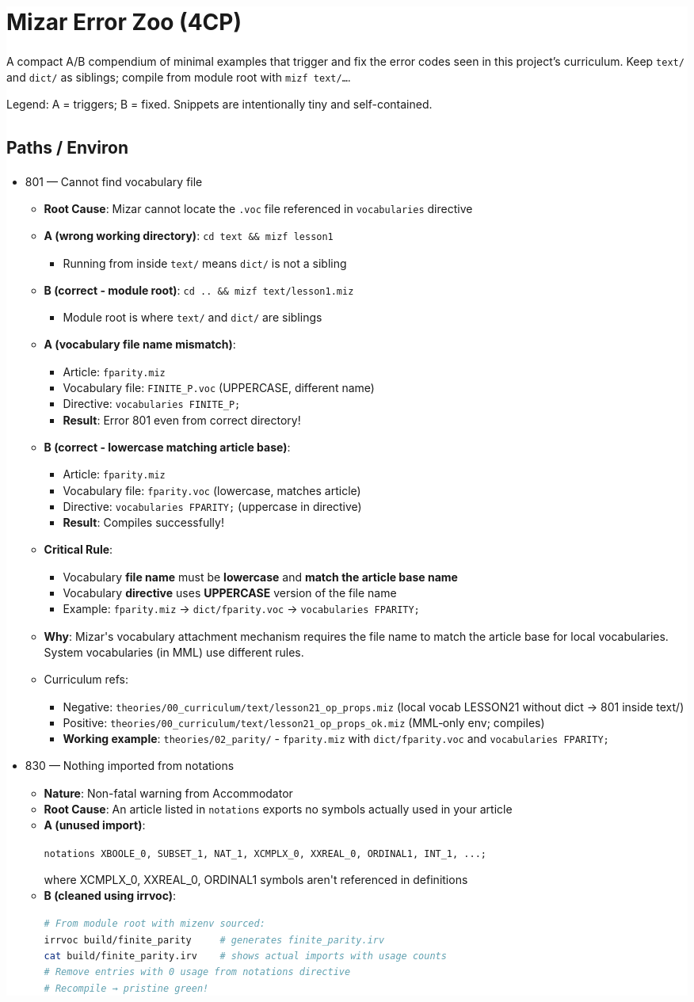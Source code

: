 # Mizar Error Zoo (4CP)

A compact A/B compendium of minimal examples that trigger and fix the error codes seen in this project’s curriculum. Keep `text/` and `dict/` as siblings; compile from module root with `mizf text/…`.

Legend: A = triggers; B = fixed. Snippets are intentionally tiny and self-contained.

## Paths / Environ

- 801 — Cannot find vocabulary file
  - **Root Cause**: Mizar cannot locate the `.voc` file referenced in `vocabularies` directive
  - **A (wrong working directory)**: `cd text && mizf lesson1`
    - Running from inside `text/` means `dict/` is not a sibling
  - **B (correct - module root)**: `cd .. && mizf text/lesson1.miz`
    - Module root is where `text/` and `dict/` are siblings

  - **A (vocabulary file name mismatch)**:
    - Article: `fparity.miz`
    - Vocabulary file: `FINITE_P.voc` (UPPERCASE, different name)
    - Directive: `vocabularies FINITE_P;`
    - **Result**: Error 801 even from correct directory!

  - **B (correct - lowercase matching article base)**:
    - Article: `fparity.miz`
    - Vocabulary file: `fparity.voc` (lowercase, matches article)
    - Directive: `vocabularies FPARITY;` (uppercase in directive)
    - **Result**: Compiles successfully!

  - **Critical Rule**:
    - Vocabulary **file name** must be **lowercase** and **match the article base name**
    - Vocabulary **directive** uses **UPPERCASE** version of the file name
    - Example: `fparity.miz` → `dict/fparity.voc` → `vocabularies FPARITY;`

  - **Why**: Mizar's vocabulary attachment mechanism requires the file name to match the article base for local vocabularies. System vocabularies (in MML) use different rules.

  - Curriculum refs:
    - Negative: `theories/00_curriculum/text/lesson21_op_props.miz` (local vocab LESSON21 without dict → 801 inside text/)
    - Positive: `theories/00_curriculum/text/lesson21_op_props_ok.miz` (MML‑only env; compiles)
    - **Working example**: `theories/02_parity/` - `fparity.miz` with `dict/fparity.voc` and `vocabularies FPARITY;`

- 830 — Nothing imported from notations
  - **Nature**: Non-fatal warning from Accommodator
  - **Root Cause**: An article listed in `notations` exports no symbols actually used in your article
  - **A (unused import)**:
    ```mizar
    notations XBOOLE_0, SUBSET_1, NAT_1, XCMPLX_0, XXREAL_0, ORDINAL1, INT_1, ...;
    ```
    where XCMPLX_0, XXREAL_0, ORDINAL1 symbols aren't referenced in definitions
  - **B (cleaned using irrvoc)**:
    ```bash
    # From module root with mizenv sourced:
    irrvoc build/finite_parity     # generates finite_parity.irv
    cat build/finite_parity.irv    # shows actual imports with usage counts
    # Remove entries with 0 usage from notations directive
    # Recompile → pristine green!
    ```
